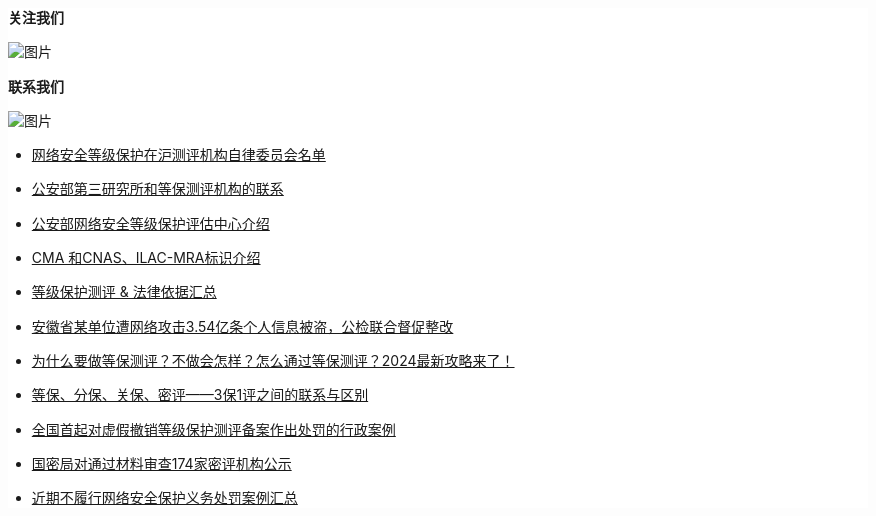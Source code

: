   
**关注我们**  
  
![图片](https://mmbiz.qpic.cn/mmbiz_jpg/8W5QkIOm9WylZTVX0oMke9Ik99e9Eav4tLc8xKyRLJgicC7ZHJk1Be7s2GZKuV25oadVwdJnibVPm5tqhl8I7iaow/640?wx_fmt=other&from=appmsg&wxfrom=5&wx_lazy=1&wx_co=1&tp=webp "")  
  
**联系我们**  
  
![图片](https://mmbiz.qpic.cn/mmbiz_png/8W5QkIOm9WwjbLPgVuZYUkuwrBHAMfPpZjew2nOcOjpf6sKX7lgLXOShJ0O5yWPk0dcEJIgY1tzQuI7WgC85UQ/640?wx_fmt=other&from=appmsg&wxfrom=5&wx_lazy=1&wx_co=1&tp=webp "")  
  
- [网络安全等级保护在沪测评机构自律委员会名单](http://mp.weixin.qq.com/s?__biz=MzkxMjczNzAzMA==&mid=2247484143&idx=1&sn=4c7005cc2403001cbd5a2ea1231969d1&chksm=c1091486f67e9d9032962661ec1c10629f64d9a379b61174815818ba6e3a1ba25744a54e3661&scene=21#wechat_redirect)  
  
  
- [公安部第三研究所和等保测评机构的联系](http://mp.weixin.qq.com/s?__biz=MzkxMjczNzAzMA==&mid=2247484143&idx=1&sn=4c7005cc2403001cbd5a2ea1231969d1&chksm=c1091486f67e9d9032962661ec1c10629f64d9a379b61174815818ba6e3a1ba25744a54e3661&scene=21#wechat_redirect)  
  
  
- [公安部网络安全等级保护评估中心介绍](http://mp.weixin.qq.com/s?__biz=MzkxMjczNzAzMA==&mid=2247484086&idx=1&sn=cc59d3861669c5811ba3b3233661e2cd&chksm=c10914dff67e9dc98acc14974a1613ce906b5a8d5ee90883fadb09be9bb3c0658a77f88380f7&scene=21#wechat_redirect)  
  
  
- [CMA 和CNAS、ILAC-MRA标识介绍](http://mp.weixin.qq.com/s?__biz=MzkxMjczNzAzMA==&mid=2247484076&idx=1&sn=60640b8dc0d7990f1c07e080b9c836e8&chksm=c10914c5f67e9dd37bfd014d655dc2aa7e45dacb171de0268f52496287b755f84e36732e549a&scene=21#wechat_redirect)  
  
  
- [等级保护测评 & 法律依据汇总](http://mp.weixin.qq.com/s?__biz=MzkxMjczNzAzMA==&mid=2247484068&idx=1&sn=7cc10152197b52f1d7455ff3d2794981&chksm=c10914cdf67e9ddb87c98f9952f1c661f6c0d4558e61effa03f21974778a49065364177c5df5&scene=21#wechat_redirect)  
  
  
- [安徽省某单位遭网络攻击3.54亿条个人信息被盗，公检联合督促整改](http://mp.weixin.qq.com/s?__biz=MzkxMjczNzAzMA==&mid=2247484059&idx=1&sn=afa0b263d87bafa9b4b1777509d1a3a5&chksm=c10914f2f67e9de40d098c265ec5e09c4d961192e7b9f5d9af031542d3f46d51acdc84078ece&scene=21#wechat_redirect)  
  
  
- [为什么要做等保测评？不做会怎样？怎么通过等保测评？2024最新攻略来了！](http://mp.weixin.qq.com/s?__biz=MzkxMjczNzAzMA==&mid=2247484052&idx=1&sn=0009710ba255f1de33751ed71bddd96c&chksm=c10914fdf67e9deb594b401517709622a34af5541adaa735b126e04ba56f0f5ebba8cb5518ab&scene=21#wechat_redirect)  
  
  
- [等保、分保、关保、密评——3保1评之间的联系与区别](http://mp.weixin.qq.com/s?__biz=MzkxMjczNzAzMA==&mid=2247484027&idx=1&sn=6d2cc0c5c275dffba0883cc8b188445e&chksm=c1091412f67e9d041dd5a2119876c054bbd8988b9745af83f5c581a30e76e8b10641712f0090&scene=21#wechat_redirect)  
  
  
- [全国首起对虚假撤销等级保护测评备案作出处罚的行政案例](http://mp.weixin.qq.com/s?__biz=MzkxMjczNzAzMA==&mid=2247484040&idx=1&sn=bb64ad13ac8264f84e417edd2eabc2b7&chksm=c10914e1f67e9df798e8bedece99e7cd52e270d0e4d90c6506d37f4150b72e8931276ff9e2ca&scene=21#wechat_redirect)  
  
  
- [国密局对通过材料审查174家密评机构公示](http://mp.weixin.qq.com/s?__biz=MzkxMjczNzAzMA==&mid=2247484010&idx=1&sn=8228f4f2cbced40c440758c2f94f1636&chksm=c1091403f67e9d15491d271b5fd570971defbf8f6a0554f83809a8ea000c480720fd078eb7bf&scene=21#wechat_redirect)  
  
  
- [近期不履行网络安全保护义务处罚案例汇总](http://mp.weixin.qq.com/s?__biz=MzkxMjczNzAzMA==&mid=2247484004&idx=1&sn=17527f0f562ea75a81ce61a198eec6fd&chksm=c109140df67e9d1b85bd7ce9b0dbb00023da98f90f55104b217e487a745eafda35984221ffe2&scene=21#wechat_redirect)  
  
